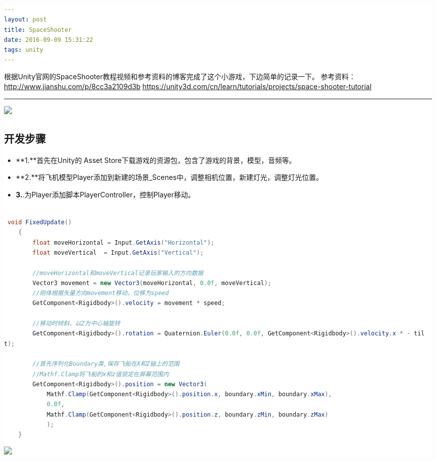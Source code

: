 ```yaml
---
layout: post
title: SpaceShooter
date: 2016-09-09 15:31:22
tags: unity
---
```


根据Unity官网的SpaceShooter教程视频和参考资料的博客完成了这个小游戏，下边简单的记录一下。
参考资料：
http://www.jianshu.com/p/8cc3a2109d3b
https://unity3d.com/cn/learn/tutorials/projects/space-shooter-tutorial
***



![](http://upload-images.jianshu.io/upload_images/1730128-ce666a11e9ac35cd.png?imageMogr2/auto-orient/strip%7CimageView2/2/w/1240)

## 开发步骤

* **1.**首先在Unity的 Asset Store下载游戏的资源包，包含了游戏的背景，模型，音频等。

* **2.**将飞机模型Player添加到新建的场景_Scenes中，调整相机位置，新建灯光，调整灯光位置。

* **3.**.为Player添加脚本PlayerController，控制Player移动。

```csharp

 void FixedUpdate()
    {
        float moveHorizontal = Input.GetAxis("Horizontal");
        float moveVertical  = Input.GetAxis("Vertical");

        //moveHorizontal和moveVertical记录玩家输入的方向数据
        Vector3 movement = new Vector3(moveHorizontal, 0.0f, moveVertical);
        //刚体根据矢量方向movement移动，位移为speed
        GetComponent<Rigidbody>().velocity = movement * speed;

        //移动时倾斜，以Z为中心轴旋转
        GetComponent<Rigidbody>().rotation = Quaternion.Euler(0.0f, 0.0f, GetComponent<Rigidbody>().velocity.x * - tilt);

        //首先序列化Boundary类,保存飞船在X和Z轴上的范围
        //Mathf.Clamp将飞船的x和z值锁定在屏幕范围内
        GetComponent<Rigidbody>().position = new Vector3(
            Mathf.Clamp(GetComponent<Rigidbody>().position.x, boundary.xMin, boundary.xMax),
            0.0f,
            Mathf.Clamp(GetComponent<Rigidbody>().position.z, boundary.zMin, boundary.zMax)
            );
    }
```

![](http://upload-images.jianshu.io/upload_images/1730128-51aded257343632c.png?imageMogr2/auto-orient/strip%7CimageView2/2/w/1240)
